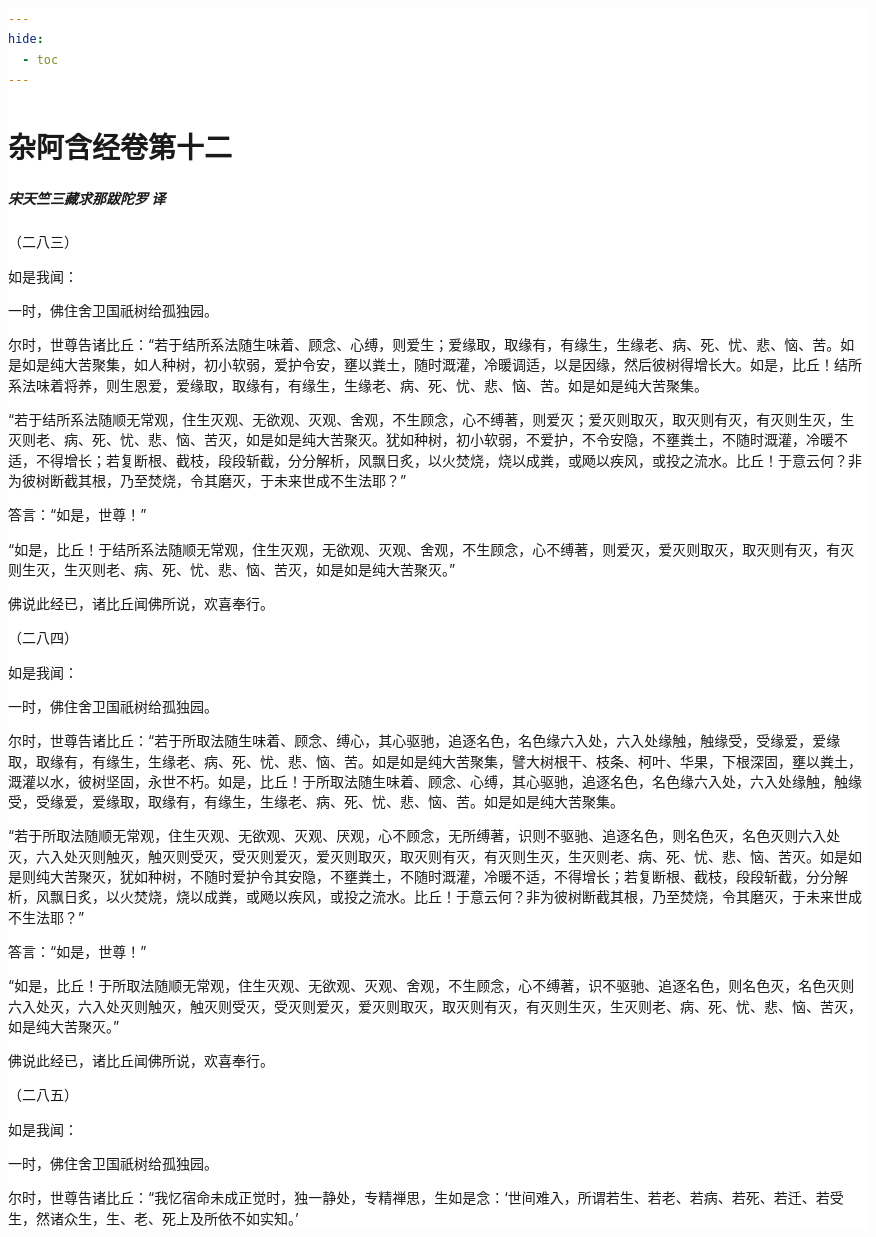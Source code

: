 ```yaml
---
hide:
  - toc
---
```


# **杂阿含经卷第十二**

##### 宋天竺三藏求那跋陀罗 译

（二八三）

如是我闻：

一时，佛住舍卫国祇树给孤独园。

尔时，世尊告诸比丘：“若于结所系法随生味着、顾念、心缚，则爱生；爱缘取，取缘有，有缘生，生缘老、病、死、忧、悲、恼、苦。如是如是纯大苦聚集，如人种树，初小软弱，爱护令安，壅以粪土，随时溉灌，冷暖调适，以是因缘，然后彼树得增长大。如是，比丘！结所系法味着将养，则生恩爱，爱缘取，取缘有，有缘生，生缘老、病、死、忧、悲、恼、苦。如是如是纯大苦聚集。

“若于结所系法随顺无常观，住生灭观、无欲观、灭观、舍观，不生顾念，心不缚著，则爱灭；爱灭则取灭，取灭则有灭，有灭则生灭，生灭则老、病、死、忧、悲、恼、苦灭，如是如是纯大苦聚灭。犹如种树，初小软弱，不爱护，不令安隐，不壅粪土，不随时溉灌，冷暖不适，不得增长；若复断根、截枝，段段斩截，分分解析，风飘日炙，以火焚烧，烧以成粪，或飏以疾风，或投之流水。比丘！于意云何？非为彼树断截其根，乃至焚烧，令其磨灭，于未来世成不生法耶？”

答言：“如是，世尊！”

“如是，比丘！于结所系法随顺无常观，住生灭观，无欲观、灭观、舍观，不生顾念，心不缚著，则爱灭，爱灭则取灭，取灭则有灭，有灭则生灭，生灭则老、病、死、忧、悲、恼、苦灭，如是如是纯大苦聚灭。”

佛说此经已，诸比丘闻佛所说，欢喜奉行。

（二八四）

如是我闻：

一时，佛住舍卫国祇树给孤独园。

尔时，世尊告诸比丘：“若于所取法随生味着、顾念、缚心，其心驱驰，追逐名色，名色缘六入处，六入处缘触，触缘受，受缘爱，爱缘取，取缘有，有缘生，生缘老、病、死、忧、悲、恼、苦。如是如是纯大苦聚集，譬大树根干、枝条、柯叶、华果，下根深固，壅以粪土，溉灌以水，彼树坚固，永世不朽。如是，比丘！于所取法随生味着、顾念、心缚，其心驱驰，追逐名色，名色缘六入处，六入处缘触，触缘受，受缘爱，爱缘取，取缘有，有缘生，生缘老、病、死、忧、悲、恼、苦。如是如是纯大苦聚集。

“若于所取法随顺无常观，住生灭观、无欲观、灭观、厌观，心不顾念，无所缚著，识则不驱驰、追逐名色，则名色灭，名色灭则六入处灭，六入处灭则触灭，触灭则受灭，受灭则爱灭，爱灭则取灭，取灭则有灭，有灭则生灭，生灭则老、病、死、忧、悲、恼、苦灭。如是如是则纯大苦聚灭，犹如种树，不随时爱护令其安隐，不壅粪土，不随时溉灌，冷暖不适，不得增长；若复断根、截枝，段段斩截，分分解析，风飘日炙，以火焚烧，烧以成粪，或飏以疾风，或投之流水。比丘！于意云何？非为彼树断截其根，乃至焚烧，令其磨灭，于未来世成不生法耶？”

答言：“如是，世尊！”

“如是，比丘！于所取法随顺无常观，住生灭观、无欲观、灭观、舍观，不生顾念，心不缚著，识不驱驰、追逐名色，则名色灭，名色灭则六入处灭，六入处灭则触灭，触灭则受灭，受灭则爱灭，爱灭则取灭，取灭则有灭，有灭则生灭，生灭则老、病、死、忧、悲、恼、苦灭，如是纯大苦聚灭。”

佛说此经已，诸比丘闻佛所说，欢喜奉行。

（二八五）

如是我闻：

一时，佛住舍卫国祇树给孤独园。

尔时，世尊告诸比丘：“我忆宿命未成正觉时，独一静处，专精禅思，生如是念：‘世间难入，所谓若生、若老、若病、若死、若迁、若受生，然诸众生，生、老、死上及所依不如实知。’
